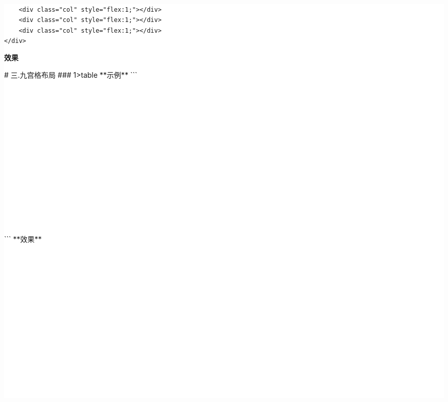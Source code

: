 ```
    <div class="col" style="flex:1;"></div>
    <div class="col" style="flex:1;"></div>
    <div class="col" style="flex:1;"></div>
</div>
```
**效果**
<div class="containe" style="display:flex">
    <div class="col" style="flex:1;"></div>
    <div class="col" style="flex:1;"></div>
    <div class="col" style="flex:1;"></div>
    <div class="col" style="flex:1;"></div>
</div>
# 三.九宫格布局
### 1>table
**示例**
```
<div class="containe" style="display:table;width:100%;">
    <div class="row" style="display:table-row;">
        <div class="col" style="display:table-cell;height:100px;"></div>
        <div class="col" style="display:table-cell;height:100px;"></div>
        <div class="col" style="display:table-cell;height:100px;"></div>
    </div>
    <div class="row" style="display:table-row;">
        <div class="col" style="display:table-cell;height:100px;"></div>
        <div class="col" style="display:table-cell;height:100px;"></div>
        <div class="col" style="display:table-cell;height:100px;"></div>
    </div>
    <div class="row" style="display:table-row;">
        <div class="col" style="display:table-cell;height:100px;"></div>
        <div class="col" style="display:table-cell;height:100px;"></div>
        <div class="col" style="display:table-cell;height:100px;"></div>
    </div>
</div>
```
**效果**
<div class="containe" style="display:table;width:100%;">
    <div class="row" style="display:table-row;">
        <div class="col" style="display:table-cell;height:100px;"></div>
        <div class="col" style="display:table-cell;height:100px;"></div>
        <div class="col" style="display:table-cell;height:100px;"></div>
    </div>
    <div class="row" style="display:table-row;">
        <div class="col" style="display:table-cell;height:100px;"></div>
        <div class="col" style="display:table-cell;height:100px;"></div>
        <div class="col" style="display:table-cell;height:100px;"></div>
    </div>
    <div class="row" style="display:table-row;">
        <div class="col" style="display:table-cell;height:100px;"></div>
        <div class="col" style="display:table-cell;height:100px;"></div>
        <div class="col" style="display:table-cell;height:100px;"></div>
    </div>
</div>
